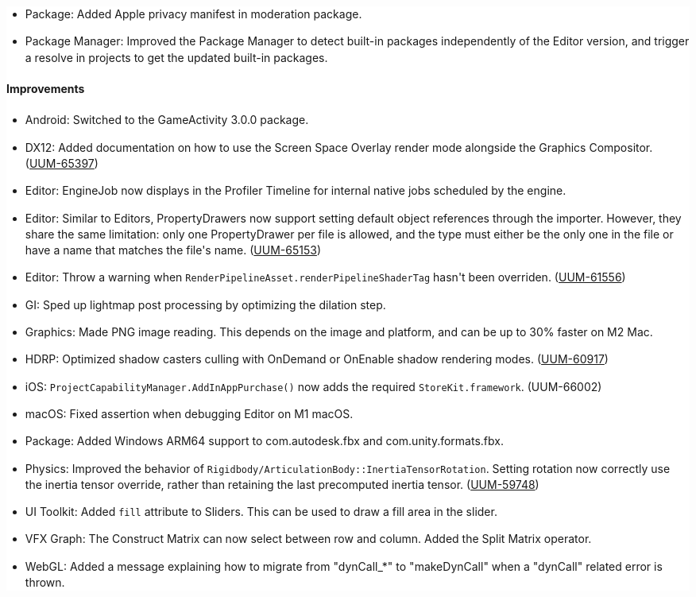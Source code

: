 - Package: Added Apple privacy manifest in moderation package.

- Package Manager: Improved the Package Manager to detect built-in packages independently of the Editor version, and trigger a resolve in projects to get the updated built-in packages.



#### Improvements

- Android: Switched to the GameActivity 3.0.0 package.

- DX12: Added documentation on how to use the Screen Space Overlay render mode alongside the Graphics Compositor.
    ([UUM-65397](https://issuetracker.unity3d.com/issues/ui-element-is-not-displayed-when-canvas-render-mode-is-set-to-screen-space-overlay))

- Editor: EngineJob now displays in the Profiler Timeline for internal native jobs scheduled by the engine.

- Editor: Similar to Editors, PropertyDrawers now support setting default object references through the importer. However, they share the same limitation: only one PropertyDrawer per file is allowed, and the type must either be the only one in the file or have a name that matches the file's name.
    ([UUM-65153](https://issuetracker.unity3d.com/issues/serialized-fields-in-the-inspector-are-not-shown-when-the-script-is-derived-from-the-propertydrawer-class))

- Editor: Throw a warning when `RenderPipelineAsset.renderPipelineShaderTag` hasn't been overriden.
    ([UUM-61556](https://issuetracker.unity3d.com/issues/shaders-are-not-rendered-properly-after-blitting-in-player-when-creating-a-custom-render-pipeline-based-on-urp))

- GI: Sped up lightmap post processing by optimizing the dilation step.

- Graphics: Made PNG image reading. This depends on the image and platform, and can be up to 30% faster on M2 Mac.

- HDRP: Optimized shadow casters culling with OnDemand or OnEnable shadow rendering modes.
    ([UUM-60917](https://issuetracker.unity3d.com/issues/hdrp-performance-expensive-culling-for-non-rendered-shadow-cascades))

- iOS: `ProjectCapabilityManager.AddInAppPurchase()` now adds the required `StoreKit.framework`.
    (UUM-66002)

- macOS: Fixed assertion when debugging Editor on M1 macOS.

- Package: Added Windows ARM64 support to com.autodesk.fbx and com.unity.formats.fbx.

- Physics: Improved the behavior of `Rigidbody/ArticulationBody::InertiaTensorRotation`. Setting rotation now correctly use the inertia tensor override, rather than retaining the last precomputed inertia tensor.
    ([UUM-59748](https://issuetracker.unity3d.com/issues/inertiatensor-does-not-reset-to-the-original-value-when-setting-rigidbody-constraints-from-freezeall-to-none))

- UI Toolkit: Added `fill` attribute to Sliders. This can be used to draw a fill area in the slider.

- VFX Graph: The Construct Matrix can now select between row and column. Added the Split Matrix operator.

- WebGL: Added a message explaining how to migrate from "dynCall_*" to "makeDynCall" when a "dynCall" related error is thrown.
